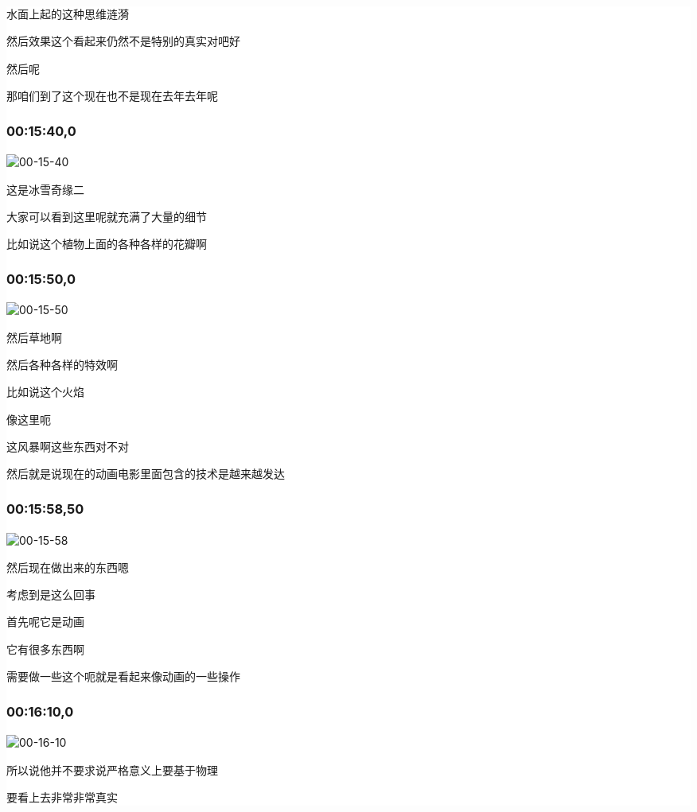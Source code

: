 水面上起的这种思维涟漪

然后效果这个看起来仍然不是特别的真实对吧好

然后呢

那咱们到了这个现在也不是现在去年去年呢


### 00:15:40,0

![00-15-40](tmp/00-15-40.jpg)

这是冰雪奇缘二

大家可以看到这里呢就充满了大量的细节

比如说这个植物上面的各种各样的花瓣啊


### 00:15:50,0

![00-15-50](tmp/00-15-50.jpg)

然后草地啊

然后各种各样的特效啊

比如说这个火焰

像这里呃

这风暴啊这些东西对不对

然后就是说现在的动画电影里面包含的技术是越来越发达


### 00:15:58,50

![00-15-58](tmp/00-15-58.jpg)

然后现在做出来的东西嗯

考虑到是这么回事

首先呢它是动画

它有很多东西啊

需要做一些这个呃就是看起来像动画的一些操作


### 00:16:10,0

![00-16-10](tmp/00-16-10.jpg)

所以说他并不要求说严格意义上要基于物理

要看上去非常非常真实
